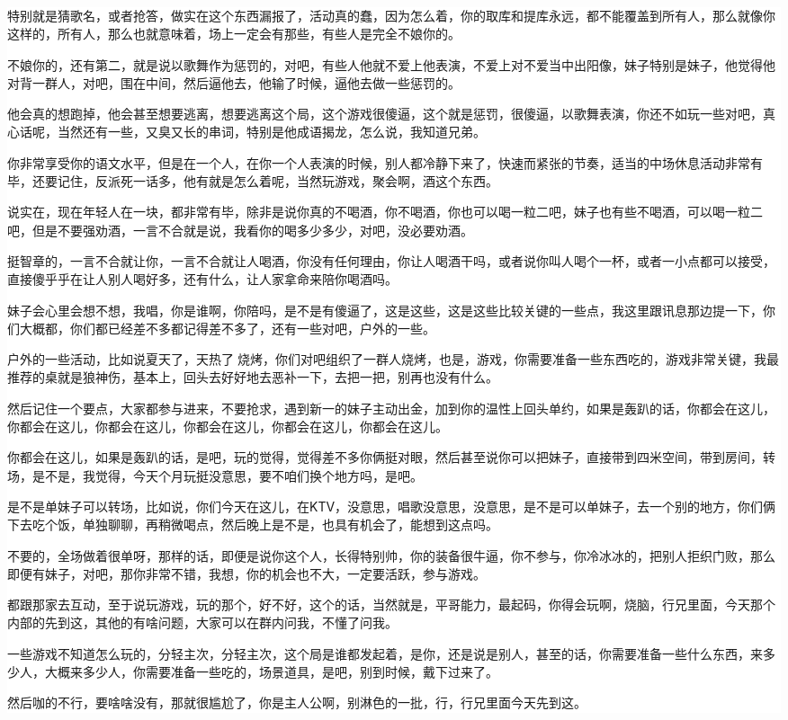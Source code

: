 特别就是猜歌名，或者抢答，做实在这个东西漏报了，活动真的蠢，因为怎么着，你的取库和提库永远，都不能覆盖到所有人，那么就像你这样的，所有人，那么也就意味着，场上一定会有那些，有些人是完全不娘你的。

不娘你的，还有第二，就是说以歌舞作为惩罚的，对吧，有些人他就不爱上他表演，不爱上对不爱当中出阳像，妹子特别是妹子，他觉得他对背一群人，对吧，围在中间，然后逼他去，他输了时候，逼他去做一些惩罚的。

他会真的想跑掉，他会甚至想要逃离，想要逃离这个局，这个游戏很傻逼，这个就是惩罚，很傻逼，以歌舞表演，你还不如玩一些对吧，真心话呢，当然还有一些，又臭又长的串词，特别是他成语揭龙，怎么说，我知道兄弟。

你非常享受你的语文水平，但是在一个人，在你一个人表演的时候，别人都冷静下来了，快速而紧张的节奏，适当的中场休息活动非常有毕，还要记住，反派死一话多，他有就是怎么着呢，当然玩游戏，聚会啊，酒这个东西。

说实在，现在年轻人在一块，都非常有毕，除非是说你真的不喝酒，你不喝酒，你也可以喝一粒二吧，妹子也有些不喝酒，可以喝一粒二吧，但是不要强劝酒，一言不合就是说，我看你的喝多少多少，对吧，没必要劝酒。

挺智章的，一言不合就让你，一言不合就让人喝酒，你没有任何理由，你让人喝酒干吗，或者说你叫人喝个一杯，或者一小点都可以接受，直接傻乎乎在让人别人喝好多，还有什么，让人家拿命来陪你喝酒吗。

妹子会心里会想不想，我唱，你是谁啊，你陪吗，是不是有傻逼了，这是这些，这是这些比较关键的一些点，我这里跟讯息那边提一下，你们大概都，你们都已经差不多都记得差不多了，还有一些对吧，户外的一些。

户外的一些活动，比如说夏天了，天热了 烧烤，你们对吧组织了一群人烧烤，也是，游戏，你需要准备一些东西吃的，游戏非常关键，我最推荐的桌就是狼神伤，基本上，回头去好好地去恶补一下，去把一把，别再也没有什么。

然后记住一个要点，大家都参与进来，不要抢求，遇到新一的妹子主动出金，加到你的温性上回头单约，如果是轰趴的话，你都会在这儿，你都会在这儿，你都会在这儿，你都会在这儿，你都会在这儿，你都会在这儿。

你都会在这儿，如果是轰趴的话，是吧，玩的觉得，觉得差不多你俩挺对眼，然后甚至说你可以把妹子，直接带到四米空间，带到房间，转场，是不是，我觉得，今天个月玩挺没意思，要不咱们换个地方吗，是吧。

是不是单妹子可以转场，比如说，你们今天在这儿，在KTV，没意思，唱歌没意思，没意思，是不是可以单妹子，去一个别的地方，你们俩下去吃个饭，单独聊聊，再稍微喝点，然后晚上是不是，也具有机会了，能想到这点吗。

不要的，全场做着很单呀，那样的话，即便是说你这个人，长得特别帅，你的装备很牛逼，你不参与，你冷冰冰的，把别人拒织门败，那么即便有妹子，对吧，那你非常不错，我想，你的机会也不大，一定要活跃，参与游戏。

都跟那家去互动，至于说玩游戏，玩的那个，好不好，这个的话，当然就是，平哥能力，最起码，你得会玩啊，烧脑，行兄里面，今天那个内部的先到这，其他的有啥问题，大家可以在群内问我，不懂了问我。

一些游戏不知道怎么玩的，分轻主次，分轻主次，这个局是谁都发起着，是你，还是说是别人，甚至的话，你需要准备一些什么东西，来多少人，大概来多少人，你需要准备一些吃的，场景道具，是吧，别到时候，戴下过来了。

然后咖的不行，要啥啥没有，那就很尴尬了，你是主人公啊，别淋色的一批，行，行兄里面今天先到这。